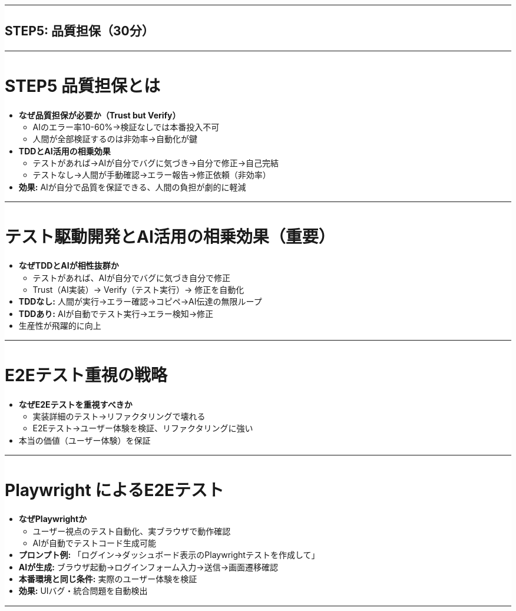 
---



## STEP5: 品質担保（30分）

---

# STEP5 品質担保とは
- **なぜ品質担保が必要か（Trust but Verify）**
  - AIのエラー率10-60%→検証なしでは本番投入不可
  - 人間が全部検証するのは非効率→自動化が鍵
- **TDDとAI活用の相乗効果**
  - テストがあれば→AIが自分でバグに気づき→自分で修正→自己完結
  - テストなし→人間が手動確認→エラー報告→修正依頼（非効率）
- **効果:** AIが自分で品質を保証できる、人間の負担が劇的に軽減

---

# テスト駆動開発とAI活用の相乗効果（重要）
- **なぜTDDとAIが相性抜群か**
  - テストがあれば、AIが自分でバグに気づき自分で修正
  - Trust（AI実装）→ Verify（テスト実行）→ 修正を自動化
- **TDDなし:** 人間が実行→エラー確認→コピペ→AI伝達の無限ループ
- **TDDあり:** AIが自動でテスト実行→エラー検知→修正
- 生産性が飛躍的に向上

---

# E2Eテスト重視の戦略
- **なぜE2Eテストを重視すべきか**
  - 実装詳細のテスト→リファクタリングで壊れる
  - E2Eテスト→ユーザー体験を検証、リファクタリングに強い
- 本当の価値（ユーザー体験）を保証

---

# Playwright によるE2Eテスト
- **なぜPlaywrightか**
  - ユーザー視点のテスト自動化、実ブラウザで動作確認
  - AIが自動でテストコード生成可能
- **プロンプト例:** 「ログイン→ダッシュボード表示のPlaywrightテストを作成して」
- **AIが生成:** ブラウザ起動→ログインフォーム入力→送信→画面遷移確認
- **本番環境と同じ条件:** 実際のユーザー体験を検証
- **効果:** UIバグ・統合問題を自動検出

---
